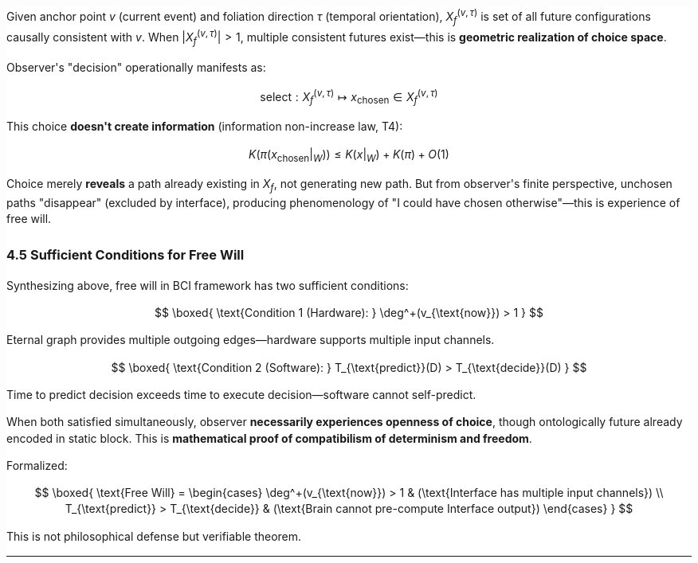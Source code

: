 Given anchor point $v$ (current event) and foliation direction $\tau$ (temporal orientation), $X_f^{(v,\tau)}$ is set of all future configurations causally consistent with $v$. When $|X_f^{(v,\tau)}| > 1$, multiple consistent futures exist—this is **geometric realization of choice space**.

Observer's "decision" operationally manifests as:

$$
\text{select} : X_f^{(v,\tau)} \mapsto x_{\text{chosen}} \in X_f^{(v,\tau)}
$$

This choice **doesn't create information** (information non-increase law, T4):

$$
K(\pi(x_{\text{chosen}}|_W)) \le K(x|_W) + K(\pi) + O(1)
$$

Choice merely **reveals** a path already existing in $X_f$, not generating new path. But from observer's finite perspective, unchosen paths "disappear" (excluded by interface), producing phenomenology of "I could have chosen otherwise"—this is experience of free will.

### 4.5 Sufficient Conditions for Free Will

Synthesizing above, free will in BCI framework has two sufficient conditions:

$$
\boxed{
\text{Condition 1 (Hardware): } \deg^+(v_{\text{now}}) > 1
}
$$

Eternal graph provides multiple outgoing edges—hardware supports multiple input channels.

$$
\boxed{
\text{Condition 2 (Software): } T_{\text{predict}}(D) > T_{\text{decide}}(D)
}
$$

Time to predict decision exceeds time to execute decision—software cannot self-predict.

When both satisfied simultaneously, observer **necessarily experiences openness of choice**, though ontologically future already encoded in static block. This is **mathematical proof of compatibilism of determinism and freedom**.

Formalized:

$$
\boxed{
\text{Free Will} = \begin{cases}
\deg^+(v_{\text{now}}) > 1 & (\text{Interface has multiple input channels}) \\
T_{\text{predict}} > T_{\text{decide}} & (\text{Brain cannot pre-compute Interface output})
\end{cases}
}
$$

This is not philosophical defense but verifiable theorem.

---

